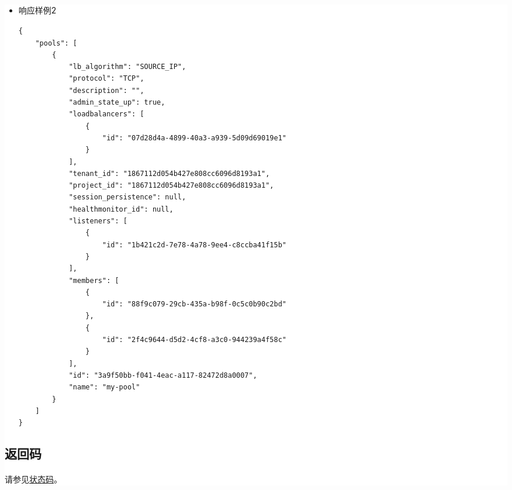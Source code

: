 
-   响应样例2

    ```
    {
        "pools": [
            {
                "lb_algorithm": "SOURCE_IP",
                "protocol": "TCP",
                "description": "",
                "admin_state_up": true,
                "loadbalancers": [
                    {
                        "id": "07d28d4a-4899-40a3-a939-5d09d69019e1"
                    }
                ],
                "tenant_id": "1867112d054b427e808cc6096d8193a1",
                "project_id": "1867112d054b427e808cc6096d8193a1",
                "session_persistence": null,
                "healthmonitor_id": null,
                "listeners": [
                    {
                        "id": "1b421c2d-7e78-4a78-9ee4-c8ccba41f15b"
                    }
                ],
                "members": [
                    {
                        "id": "88f9c079-29cb-435a-b98f-0c5c0b90c2bd"
                    },
                    {
                        "id": "2f4c9644-d5d2-4cf8-a3c0-944239a4f58c"
                    }
                ],
                "id": "3a9f50bb-f041-4eac-a117-82472d8a0007",
                "name": "my-pool"
            }
        ]
    }
    ```


## 返回码<a name="zh-cn_topic_0096561547_zh-cn_topic_0049139647_section50145164"></a>

请参见[状态码](状态码.md)。

